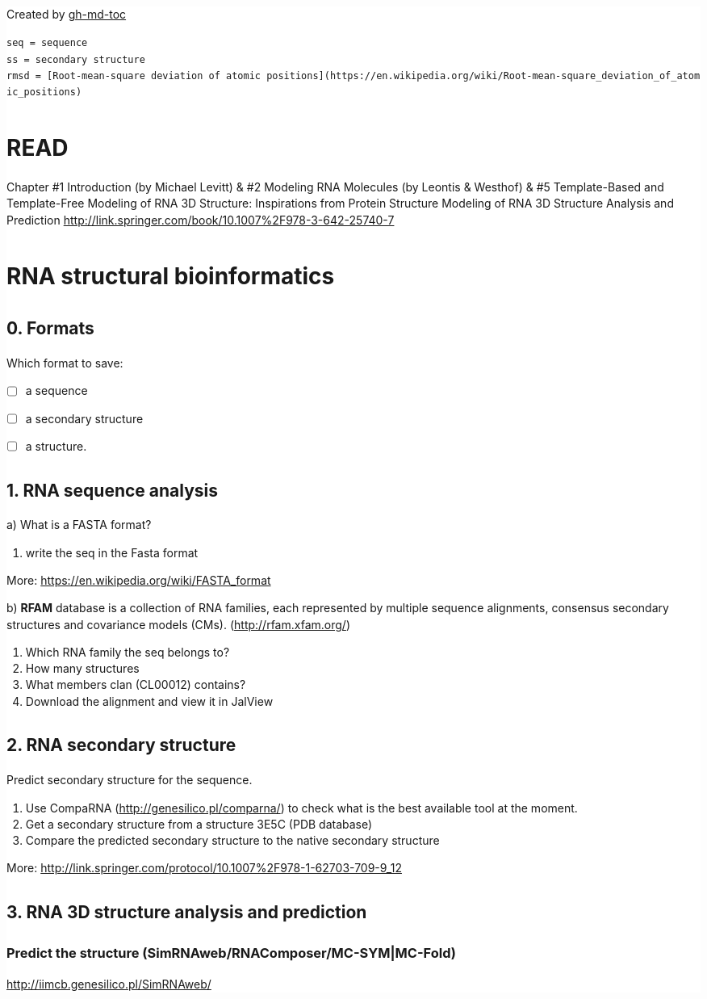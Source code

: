 Created by [gh-md-toc](https://github.com/ekalinin/github-markdown-toc.go)

    seq = sequence
    ss = secondary structure
	rmsd = [Root-mean-square deviation of atomic positions](https://en.wikipedia.org/wiki/Root-mean-square_deviation_of_atomic_positions)

# READ

Chapter #1 Introduction (by Michael Levitt) & #2 Modeling RNA Molecules (by Leontis & Westhof) & #5 Template-Based and Template-Free Modeling of RNA 3D Structure: Inspirations from Protein Structure Modeling of RNA 3D Structure Analysis and Prediction http://link.springer.com/book/10.1007%2F978-3-642-25740-7

# RNA structural bioinformatics
## 0. Formats

Which format to save:

- [ ] a sequence
- [ ] a secondary structure
- [ ] a structure.


## 1. RNA sequence analysis
a) What is a FASTA format? 

1. write the seq in the Fasta format

More: https://en.wikipedia.org/wiki/FASTA_format

b) **RFAM** database is a collection of RNA families, each represented by multiple sequence alignments, consensus secondary structures and covariance models (CMs). (http://rfam.xfam.org/)

1. Which RNA family the seq belongs to?
1. How many structures 
1. What members clan (CL00012) contains?
1. Download the alignment and view it in JalView

## 2. RNA secondary structure
Predict secondary structure for the sequence. 

1. Use CompaRNA (http://genesilico.pl/comparna/) to check what is the best available tool at the moment.
2. Get a secondary structure from a structure 3E5C (PDB database)
3. Compare the predicted secondary structure to the native secondary structure

More: http://link.springer.com/protocol/10.1007%2F978-1-62703-709-9_12
## 3. RNA 3D structure analysis and prediction
### Predict the structure (SimRNAweb/RNAComposer/MC-SYM|MC-Fold)
<http://iimcb.genesilico.pl/SimRNAweb/>
